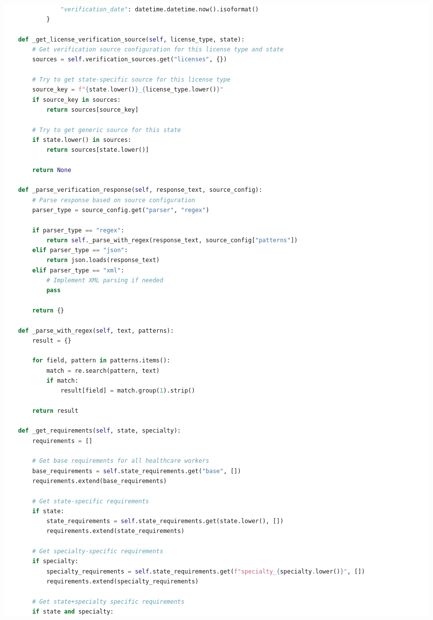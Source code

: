```python
                "verification_date": datetime.datetime.now().isoformat()
            }
    
    def _get_license_verification_source(self, license_type, state):
        # Get verification source configuration for this license type and state
        sources = self.verification_sources.get("licenses", {})
        
        # Try to get state-specific source for this license type
        source_key = f"{state.lower()}_{license_type.lower()}"
        if source_key in sources:
            return sources[source_key]
        
        # Try to get generic source for this state
        if state.lower() in sources:
            return sources[state.lower()]
        
        return None
    
    def _parse_verification_response(self, response_text, source_config):
        # Parse response based on source configuration
        parser_type = source_config.get("parser", "regex")
        
        if parser_type == "regex":
            return self._parse_with_regex(response_text, source_config["patterns"])
        elif parser_type == "json":
            return json.loads(response_text)
        elif parser_type == "xml":
            # Implement XML parsing if needed
            pass
        
        return {}
    
    def _parse_with_regex(self, text, patterns):
        result = {}
        
        for field, pattern in patterns.items():
            match = re.search(pattern, text)
            if match:
                result[field] = match.group(1).strip()
        
        return result
    
    def _get_requirements(self, state, specialty):
        requirements = []
        
        # Get base requirements for all healthcare workers
        base_requirements = self.state_requirements.get("base", [])
        requirements.extend(base_requirements)
        
        # Get state-specific requirements
        if state:
            state_requirements = self.state_requirements.get(state.lower(), [])
            requirements.extend(state_requirements)
        
        # Get specialty-specific requirements
        if specialty:
            specialty_requirements = self.state_requirements.get(f"specialty_{specialty.lower()}", [])
            requirements.extend(specialty_requirements)
        
        # Get state+specialty specific requirements
        if state and specialty:
```